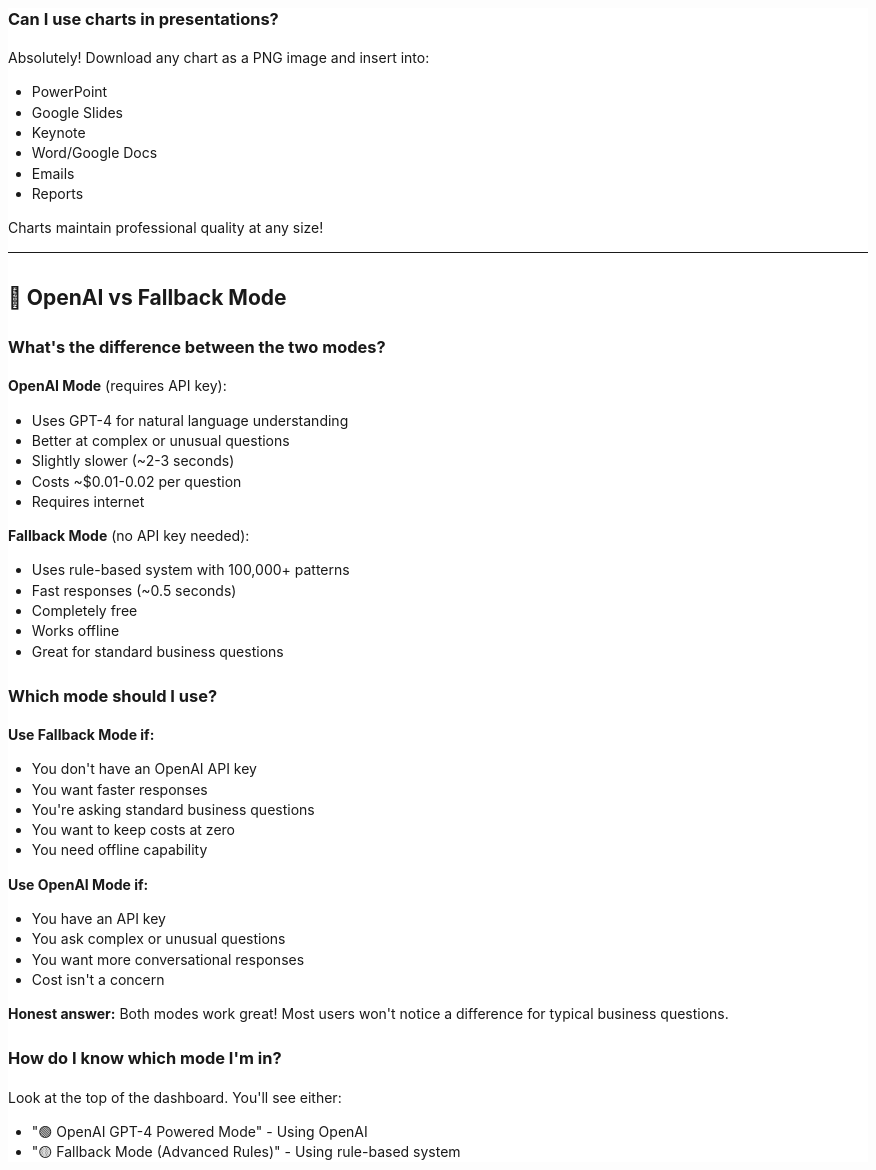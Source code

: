 ### Can I use charts in presentations?

Absolutely! Download any chart as a PNG image and insert into:
- PowerPoint
- Google Slides
- Keynote
- Word/Google Docs
- Emails
- Reports

Charts maintain professional quality at any size!

---

## 🤖 OpenAI vs Fallback Mode

### What's the difference between the two modes?

**OpenAI Mode** (requires API key):
- Uses GPT-4 for natural language understanding
- Better at complex or unusual questions
- Slightly slower (~2-3 seconds)
- Costs ~$0.01-0.02 per question
- Requires internet

**Fallback Mode** (no API key needed):
- Uses rule-based system with 100,000+ patterns
- Fast responses (~0.5 seconds)
- Completely free
- Works offline
- Great for standard business questions

### Which mode should I use?

**Use Fallback Mode if:**
- You don't have an OpenAI API key
- You want faster responses
- You're asking standard business questions
- You want to keep costs at zero
- You need offline capability

**Use OpenAI Mode if:**
- You have an API key
- You ask complex or unusual questions
- You want more conversational responses
- Cost isn't a concern

**Honest answer:** Both modes work great! Most users won't notice a difference for typical business questions.

### How do I know which mode I'm in?

Look at the top of the dashboard. You'll see either:
- "🟢 OpenAI GPT-4 Powered Mode" - Using OpenAI
- "🟡 Fallback Mode (Advanced Rules)" - Using rule-based system
